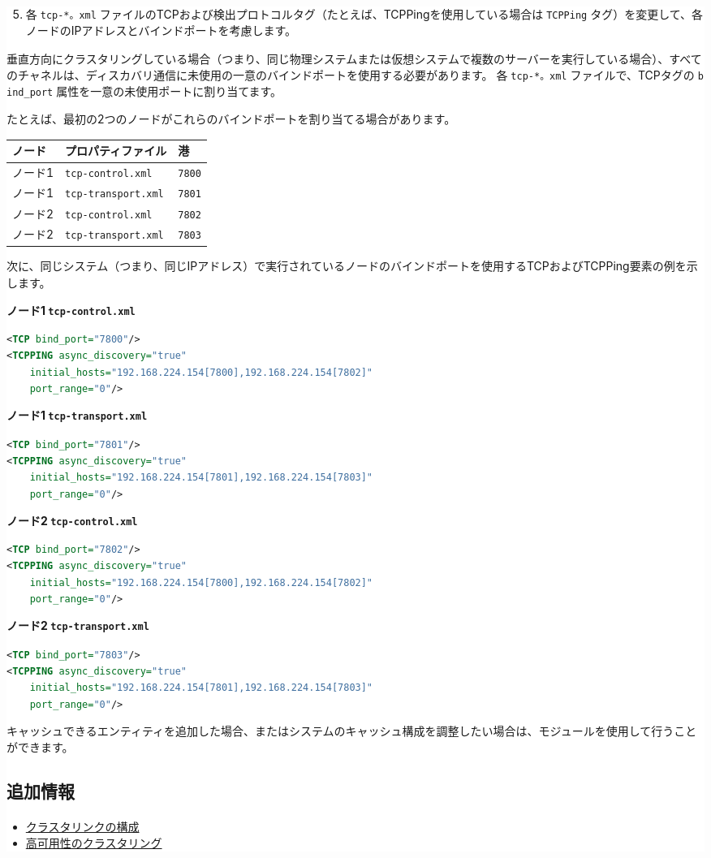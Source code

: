 5.  各 `tcp-*。xml` ファイルのTCPおよび検出プロトコルタグ（たとえば、TCPPingを使用している場合は `TCPPing` タグ）を変更して、各ノードのIPアドレスとバインドポートを考慮します。

垂直方向にクラスタリングしている場合（つまり、同じ物理システムまたは仮想システムで複数のサーバーを実行している場合）、すべてのチャネルは、ディスカバリ通信に未使用の一意のバインドポートを使用する必要があります。 各 `tcp-*。xml` ファイルで、TCPタグの `bind_port` 属性を一意の未使用ポートに割り当てます。

たとえば、最初の2つのノードがこれらのバインドポートを割り当てる場合があります。

| ノード  | プロパティファイル           | 港      |
|:---- |:------------------- |:------ |
| ノード1 | `tcp-control.xml`   | `7800` |
| ノード1 | `tcp-transport.xml` | `7801` |
| ノード2 | `tcp-control.xml`   | `7802` |
| ノード2 | `tcp-transport.xml` | `7803` |

次に、同じシステム（つまり、同じIPアドレス）で実行されているノードのバインドポートを使用するTCPおよびTCPPing要素の例を示します。

**ノード1 `tcp-control.xml`**

``` xml
<TCP bind_port="7800"/>
<TCPPING async_discovery="true"
    initial_hosts="192.168.224.154[7800],192.168.224.154[7802]"
    port_range="0"/>
```

**ノード1 `tcp-transport.xml`**

``` xml
<TCP bind_port="7801"/>
<TCPPING async_discovery="true"
    initial_hosts="192.168.224.154[7801],192.168.224.154[7803]"
    port_range="0"/>
```

**ノード2 `tcp-control.xml`**

``` xml
<TCP bind_port="7802"/>
<TCPPING async_discovery="true"
    initial_hosts="192.168.224.154[7800],192.168.224.154[7802]"
    port_range="0"/>
```

**ノード2 `tcp-transport.xml`**

``` xml
<TCP bind_port="7803"/>
<TCPPING async_discovery="true"
    initial_hosts="192.168.224.154[7801],192.168.224.154[7803]"
    port_range="0"/>
```

キャッシュできるエンティティを追加した場合、またはシステムのキャッシュ構成を調整したい場合は、モジュールを使用して行うことができます。 

## 追加情報

* [クラスタリンクの構成](./configuring-cluster-link.md)
* [高可用性のクラスタリング](../clustering-for-high-availability.md)